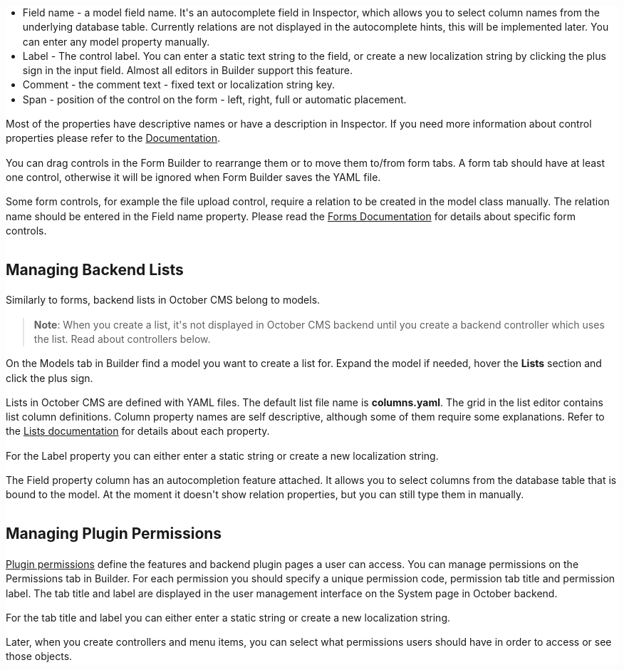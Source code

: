 * Field name - a model field name. It's an autocomplete field in Inspector, which allows you to select column names from the underlying database table. Currently relations are not displayed in the autocomplete hints, this will be implemented later. You can enter any model property manually.
* Label - The control label. You can enter a static text string to the field, or create a new localization string by clicking the plus sign in the input field. Almost all editors in Builder support this feature.
* Comment - the comment text - fixed text or localization string key.
* Span - position of the control on the form - left, right, full or automatic placement.

Most of the properties have descriptive names or have a description in Inspector. If you need more information about control properties please refer to the [Documentation](https://docs.octobercms.com/3.x/element/form-fields.html).

You can drag controls in the Form Builder to rearrange them or to move them to/from form tabs. A form tab should have at least one control, otherwise it will be ignored when Form Builder saves the YAML file.

Some form controls, for example the file upload control, require a relation to be created in the model class manually. The relation name should be entered in the Field name property. Please read the [Forms Documentation](https://docs.octobercms.com/3.x/element/form-fields.html) for details about specific form controls.

## Managing Backend Lists

Similarly to forms, backend lists in October CMS belong to models.

> **Note**: When you create a list, it's not displayed in October CMS backend until you create a backend controller which uses the list. Read about controllers below.

On the Models tab in Builder find a model you want to create a list for. Expand the model if needed, hover the **Lists** section and click the plus sign.

Lists in October CMS are defined with YAML files. The default list file name is **columns.yaml**. The grid in the list editor contains list column definitions. Column property names are self descriptive, although some of them require some explanations. Refer to the [Lists documentation](https://docs.octobercms.com/3.x/element/list-columns.html) for details about each property.

For the Label property you can either enter a static string or create a new localization string.

The Field property column has an autocompletion feature attached. It allows you to select columns from the database table that is bound to the model. At the moment it doesn't show relation properties, but you can still type them in manually.

## Managing Plugin Permissions

[Plugin permissions](https://docs.octobercms.com/3.x/extend/backend/users.html) define the features and backend plugin pages a user can access. You can manage permissions on the Permissions tab in Builder. For each permission you should specify a unique permission code, permission tab title and permission label. The tab title and label are displayed in the user management interface on the System page in October backend.

For the tab title and label you can either enter a static string or create a new localization string.

Later, when you create controllers and menu items, you can select what permissions users should have in order to access or see those objects.
